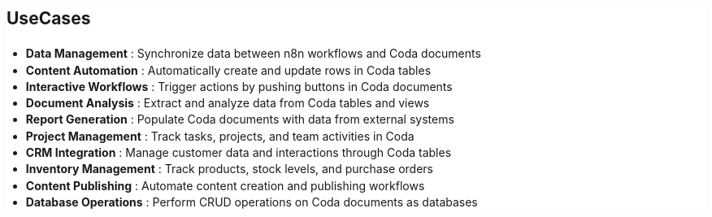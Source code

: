 ## UseCases

- **Data Management** : Synchronize data between n8n workflows and Coda documents
- **Content Automation** : Automatically create and update rows in Coda tables
- **Interactive Workflows** : Trigger actions by pushing buttons in Coda documents
- **Document Analysis** : Extract and analyze data from Coda tables and views
- **Report Generation** : Populate Coda documents with data from external systems
- **Project Management** : Track tasks, projects, and team activities in Coda
- **CRM Integration** : Manage customer data and interactions through Coda tables
- **Inventory Management** : Track products, stock levels, and purchase orders
- **Content Publishing** : Automate content creation and publishing workflows
- **Database Operations** : Perform CRUD operations on Coda documents as databases

